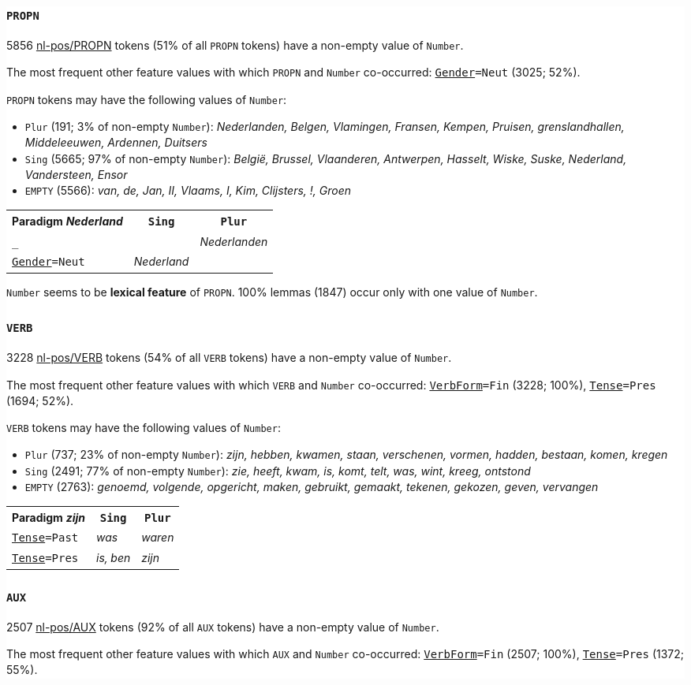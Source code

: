### `PROPN`

5856 [nl-pos/PROPN]() tokens (51% of all `PROPN` tokens) have a non-empty value of `Number`.

The most frequent other feature values with which `PROPN` and `Number` co-occurred: <tt><a href="Gender.html">Gender</a>=Neut</tt> (3025; 52%).

`PROPN` tokens may have the following values of `Number`:

* `Plur` (191; 3% of non-empty `Number`): <em>Nederlanden, Belgen, Vlamingen, Fransen, Kempen, Pruisen, grenslandhallen, Middeleeuwen, Ardennen, Duitsers</em>
* `Sing` (5665; 97% of non-empty `Number`): <em>België, Brussel, Vlaanderen, Antwerpen, Hasselt, Wiske, Suske, Nederland, Vandersteen, Ensor</em>
* `EMPTY` (5566): <em>van, de, Jan, II, Vlaams, I, Kim, Clijsters, !, Groen</em>

<table>
  <tr><th>Paradigm <i>Nederland</i></th><th><tt>Sing</tt></th><th><tt>Plur</tt></th></tr>
  <tr><td><tt>_</tt></td><td></td><td><em>Nederlanden</em></td></tr>
  <tr><td><tt><a href="Gender.html">Gender</a>=Neut</tt></td><td><em>Nederland</em></td><td></td></tr>
</table>

`Number` seems to be **lexical feature** of `PROPN`. 100% lemmas (1847) occur only with one value of `Number`.

### `VERB`

3228 [nl-pos/VERB]() tokens (54% of all `VERB` tokens) have a non-empty value of `Number`.

The most frequent other feature values with which `VERB` and `Number` co-occurred: <tt><a href="VerbForm.html">VerbForm</a>=Fin</tt> (3228; 100%), <tt><a href="Tense.html">Tense</a>=Pres</tt> (1694; 52%).

`VERB` tokens may have the following values of `Number`:

* `Plur` (737; 23% of non-empty `Number`): <em>zijn, hebben, kwamen, staan, verschenen, vormen, hadden, bestaan, komen, kregen</em>
* `Sing` (2491; 77% of non-empty `Number`): <em>zie, heeft, kwam, is, komt, telt, was, wint, kreeg, ontstond</em>
* `EMPTY` (2763): <em>genoemd, volgende, opgericht, maken, gebruikt, gemaakt, tekenen, gekozen, geven, vervangen</em>

<table>
  <tr><th>Paradigm <i>zijn</i></th><th><tt>Sing</tt></th><th><tt>Plur</tt></th></tr>
  <tr><td><tt><a href="Tense.html">Tense</a>=Past</tt></td><td><em>was</em></td><td><em>waren</em></td></tr>
  <tr><td><tt><a href="Tense.html">Tense</a>=Pres</tt></td><td><em>is, ben</em></td><td><em>zijn</em></td></tr>
</table>

### `AUX`

2507 [nl-pos/AUX]() tokens (92% of all `AUX` tokens) have a non-empty value of `Number`.

The most frequent other feature values with which `AUX` and `Number` co-occurred: <tt><a href="VerbForm.html">VerbForm</a>=Fin</tt> (2507; 100%), <tt><a href="Tense.html">Tense</a>=Pres</tt> (1372; 55%).
